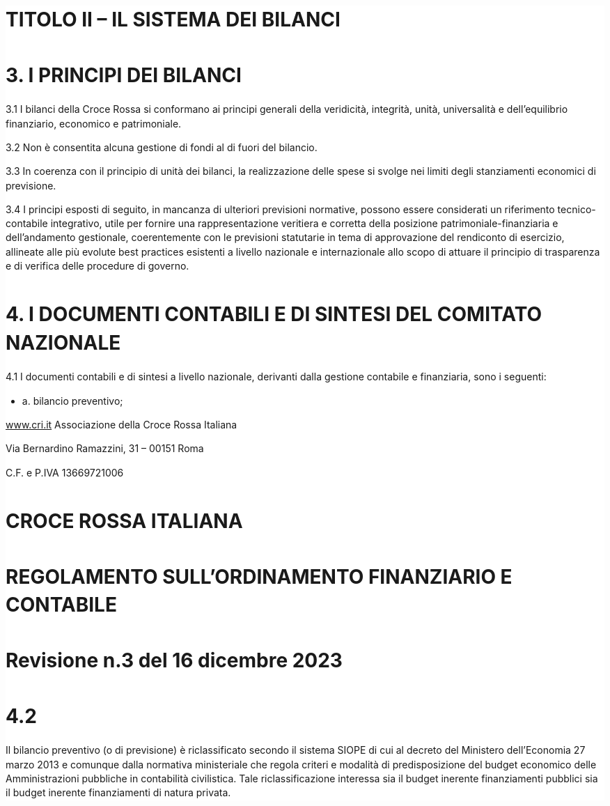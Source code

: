 # TITOLO II – IL SISTEMA DEI BILANCI

# 3. I PRINCIPI DEI BILANCI

3.1 I bilanci della Croce Rossa si conformano ai principi generali della veridicità, integrità, unità, universalità e dell’equilibrio finanziario, economico e patrimoniale.

3.2 Non è consentita alcuna gestione di fondi al di fuori del bilancio.

3.3 In coerenza con il principio di unità dei bilanci, la realizzazione delle spese si svolge nei limiti degli stanziamenti economici di previsione.

3.4 I principi esposti di seguito, in mancanza di ulteriori previsioni normative, possono essere considerati un riferimento tecnico-contabile integrativo, utile per fornire una rappresentazione veritiera e corretta della posizione patrimoniale-finanziaria e dell’andamento gestionale, coerentemente con le previsioni statutarie in tema di approvazione del rendiconto di esercizio, allineate alle più evolute best practices esistenti a livello nazionale e internazionale allo scopo di attuare il principio di trasparenza e di verifica delle procedure di governo.

# 4. I DOCUMENTI CONTABILI E DI SINTESI DEL COMITATO NAZIONALE

4.1 I documenti contabili e di sintesi a livello nazionale, derivanti dalla gestione contabile e finanziaria, sono i seguenti:

- a. bilancio preventivo;

www.cri.it Associazione della Croce Rossa Italiana

Via Bernardino Ramazzini, 31 – 00151 Roma

C.F. e P.IVA 13669721006

# CROCE ROSSA ITALIANA

# REGOLAMENTO SULL’ORDINAMENTO FINANZIARIO E CONTABILE

# Revisione n.3 del 16 dicembre 2023

# 4.2

Il bilancio preventivo (o di previsione) è riclassificato secondo il sistema SIOPE di cui al decreto del Ministero dell’Economia 27 marzo 2013 e comunque dalla normativa ministeriale che regola criteri e modalità di predisposizione del budget economico delle Amministrazioni pubbliche in contabilità civilistica. Tale riclassificazione interessa sia il budget inerente finanziamenti pubblici sia il budget inerente finanziamenti di natura privata.
